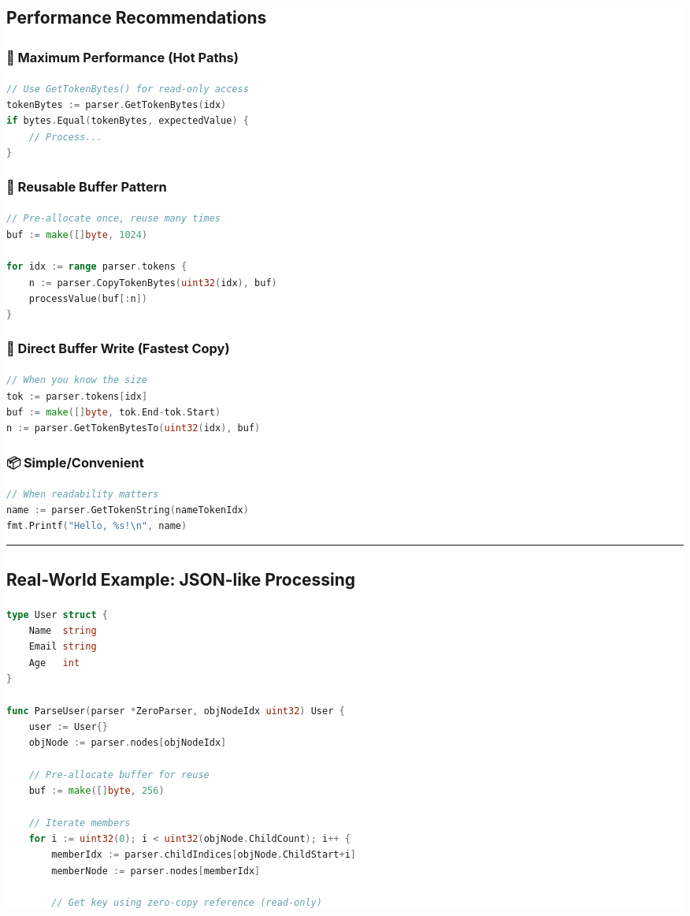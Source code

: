 
## Performance Recommendations

### 🏃 Maximum Performance (Hot Paths)

```go
// Use GetTokenBytes() for read-only access
tokenBytes := parser.GetTokenBytes(idx)
if bytes.Equal(tokenBytes, expectedValue) {
    // Process...
}
```

### 🔄 Reusable Buffer Pattern

```go
// Pre-allocate once, reuse many times
buf := make([]byte, 1024)

for idx := range parser.tokens {
    n := parser.CopyTokenBytes(uint32(idx), buf)
    processValue(buf[:n])
}
```

### 🎯 Direct Buffer Write (Fastest Copy)

```go
// When you know the size
tok := parser.tokens[idx]
buf := make([]byte, tok.End-tok.Start)
n := parser.GetTokenBytesTo(uint32(idx), buf)
```

### 📦 Simple/Convenient

```go
// When readability matters
name := parser.GetTokenString(nameTokenIdx)
fmt.Printf("Hello, %s!\n", name)
```

---

## Real-World Example: JSON-like Processing

```go
type User struct {
    Name  string
    Email string
    Age   int
}

func ParseUser(parser *ZeroParser, objNodeIdx uint32) User {
    user := User{}
    objNode := parser.nodes[objNodeIdx]

    // Pre-allocate buffer for reuse
    buf := make([]byte, 256)

    // Iterate members
    for i := uint32(0); i < uint32(objNode.ChildCount); i++ {
        memberIdx := parser.childIndices[objNode.ChildStart+i]
        memberNode := parser.nodes[memberIdx]

        // Get key using zero-copy reference (read-only)
```